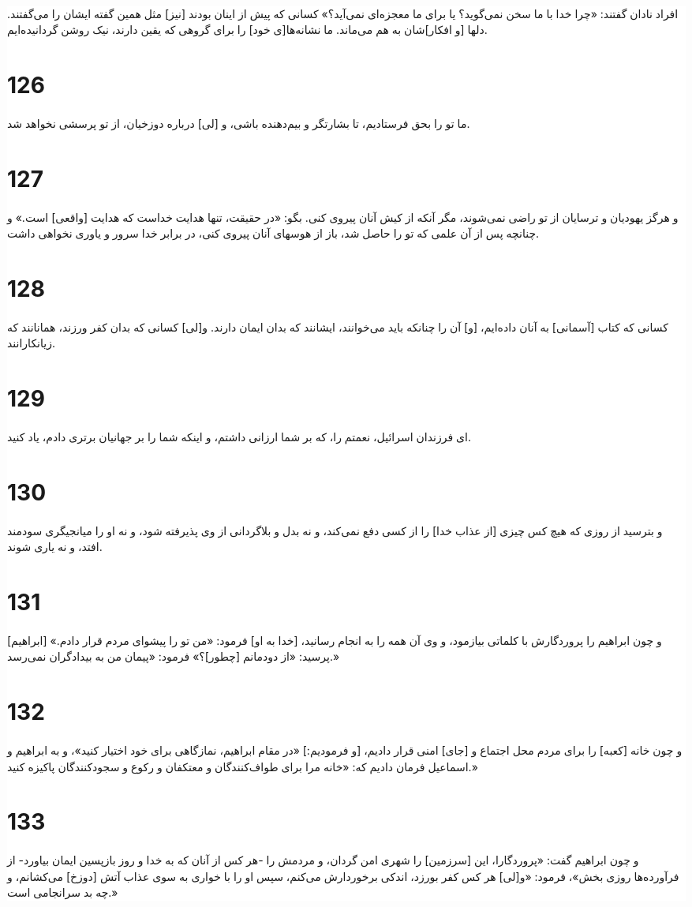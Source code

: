 افراد نادان گفتند: «چرا خدا با ما سخن نمی‌گوید؟ یا برای ما معجزه‌ای نمی‌آید؟» کسانی که پیش از اینان بودند [نیز] مثل همین گفته ایشان را می‌گفتند. دلها [و افکار]شان به هم می‌ماند. ما نشانه‌ها[ی خود] را برای گروهی که یقین دارند، نیک روشن گردانیده‌ایم.

# 126

ما تو را بحق فرستادیم، تا بشارتگر و بیم‌دهنده باشی، و [لی‌] درباره دوزخیان، از تو پرسشی نخواهد شد.

# 127

و هرگز یهودیان و ترسایان از تو راضی نمی‌شوند، مگر آنکه از کیش آنان پیروی کنی. بگو: «در حقیقت، تنها هدایت خداست که هدایت [واقعی‌] است.» و چنانچه پس از آن علمی که تو را حاصل شد، باز از هوسهای آنان پیروی کنی، در برابر خدا سرور و یاوری نخواهی داشت.

# 128

کسانی که کتاب [آسمانی‌] به آنان داده‌ایم، [و] آن را چنانکه باید می‌خوانند، ایشانند که بدان ایمان دارند. و[لی‌] کسانی که بدان کفر ورزند، همانانند که زیانکارانند.

# 129

ای فرزندان اسرائیل، نعمتم را، که بر شما ارزانی داشتم، و اینکه شما را بر جهانیان برتری دادم، یاد کنید.

# 130

و بترسید از روزی که هیچ کس چیزی [از عذاب خدا] را از کسی دفع نمی‌کند، و نه بدل و بلاگردانی از وی پذیرفته شود، و نه او را میانجیگری سودمند افتد، و نه یاری شوند.

# 131

و چون ابراهیم را پروردگارش با کلماتی بیازمود، و وی آن همه را به انجام رسانید، [خدا به او] فرمود: «من تو را پیشوای مردم قرار دادم.» [ابراهیم‌] پرسید: «از دودمانم [چطور]؟» فرمود: «پیمان من به بیدادگران نمی‌رسد.»

# 132

و چون خانه [کعبه‌] را برای مردم محل اجتماع و [جای‌] امنی قرار دادیم، [و فرمودیم:] «در مقام ابراهیم، نمازگاهی برای خود اختیار کنید»، و به ابراهیم و اسماعیل فرمان دادیم که: «خانه مرا برای طواف‌کنندگان و معتکفان و رکوع و سجودکنندگان پاکیزه کنید.»

# 133

و چون ابراهیم گفت: «پروردگارا، این [سرزمین‌] را شهری امن گردان، و مردمش را -هر کس از آنان که به خدا و روز بازپسین ایمان بیاورد- از فرآورده‌ها روزی بخش»، فرمود: «و[لی‌] هر کس کفر بورزد، اندکی برخوردارش می‌کنم، سپس او را با خواری به سوی عذاب آتش [دوزخ‌] می‌کشانم، و چه بد سرانجامی است.»
